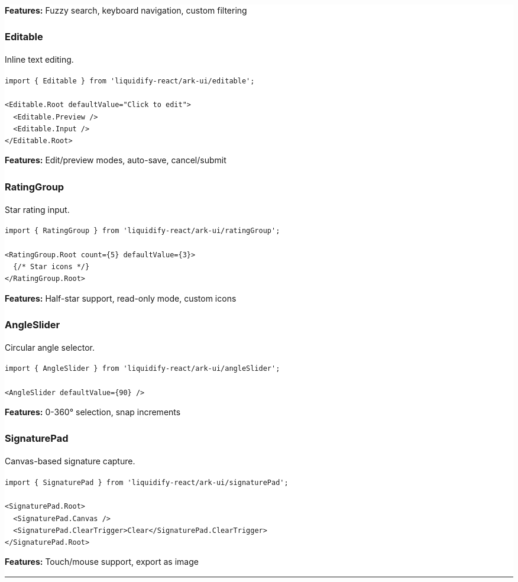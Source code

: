 **Features:** Fuzzy search, keyboard navigation, custom filtering

### Editable
Inline text editing.

```tsx
import { Editable } from 'liquidify-react/ark-ui/editable';

<Editable.Root defaultValue="Click to edit">
  <Editable.Preview />
  <Editable.Input />
</Editable.Root>
```

**Features:** Edit/preview modes, auto-save, cancel/submit

### RatingGroup
Star rating input.

```tsx
import { RatingGroup } from 'liquidify-react/ark-ui/ratingGroup';

<RatingGroup.Root count={5} defaultValue={3}>
  {/* Star icons */}
</RatingGroup.Root>
```

**Features:** Half-star support, read-only mode, custom icons

### AngleSlider
Circular angle selector.

```tsx
import { AngleSlider } from 'liquidify-react/ark-ui/angleSlider';

<AngleSlider defaultValue={90} />
```

**Features:** 0-360° selection, snap increments

### SignaturePad
Canvas-based signature capture.

```tsx
import { SignaturePad } from 'liquidify-react/ark-ui/signaturePad';

<SignaturePad.Root>
  <SignaturePad.Canvas />
  <SignaturePad.ClearTrigger>Clear</SignaturePad.ClearTrigger>
</SignaturePad.Root>
```

**Features:** Touch/mouse support, export as image

---
